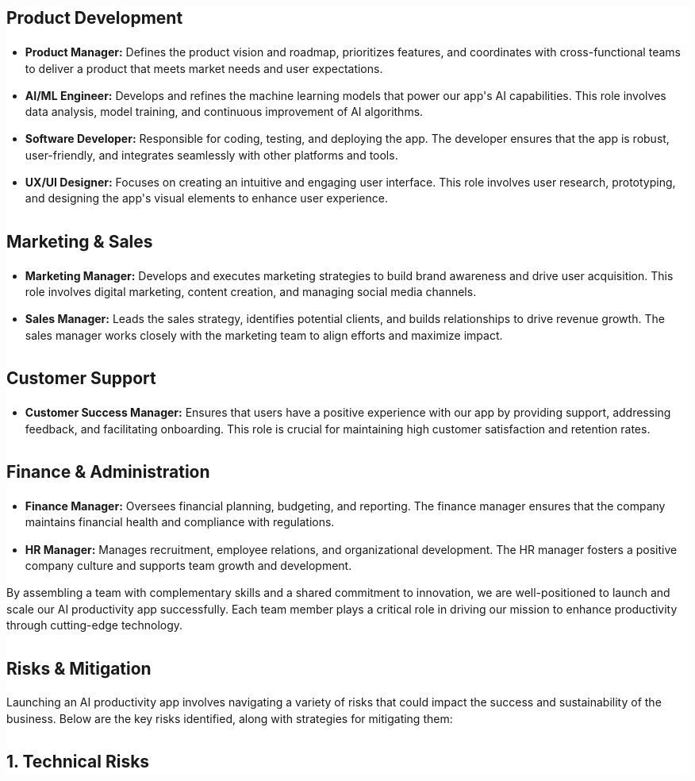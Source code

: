 ## Product Development

- **Product Manager:** Defines the product vision and roadmap, prioritizes features, and coordinates with cross-functional teams to deliver a product that meets market needs and user expectations.

- **AI/ML Engineer:** Develops and refines the machine learning models that power our app's AI capabilities. This role involves data analysis, model training, and continuous improvement of AI algorithms.

- **Software Developer:** Responsible for coding, testing, and deploying the app. The developer ensures that the app is robust, user-friendly, and integrates seamlessly with other platforms and tools.

- **UX/UI Designer:** Focuses on creating an intuitive and engaging user interface. This role involves user research, prototyping, and designing the app's visual elements to enhance user experience.

## Marketing & Sales

- **Marketing Manager:** Develops and executes marketing strategies to build brand awareness and drive user acquisition. This role involves digital marketing, content creation, and managing social media channels.

- **Sales Manager:** Leads the sales strategy, identifies potential clients, and builds relationships to drive revenue growth. The sales manager works closely with the marketing team to align efforts and maximize impact.

## Customer Support

- **Customer Success Manager:** Ensures that users have a positive experience with our app by providing support, addressing feedback, and facilitating onboarding. This role is crucial for maintaining high customer satisfaction and retention rates.

## Finance & Administration

- **Finance Manager:** Oversees financial planning, budgeting, and reporting. The finance manager ensures that the company maintains financial health and compliance with regulations.

- **HR Manager:** Manages recruitment, employee relations, and organizational development. The HR manager fosters a positive company culture and supports team growth and development.

By assembling a team with complementary skills and a shared commitment to innovation, we are well-positioned to launch and scale our AI productivity app successfully. Each team member plays a critical role in driving our mission to enhance productivity through cutting-edge technology.

## Risks & Mitigation

Launching an AI productivity app involves navigating a variety of risks that could impact the success and sustainability of the business. Below are the key risks identified, along with strategies for mitigating them:

## 1. Technical Risks

